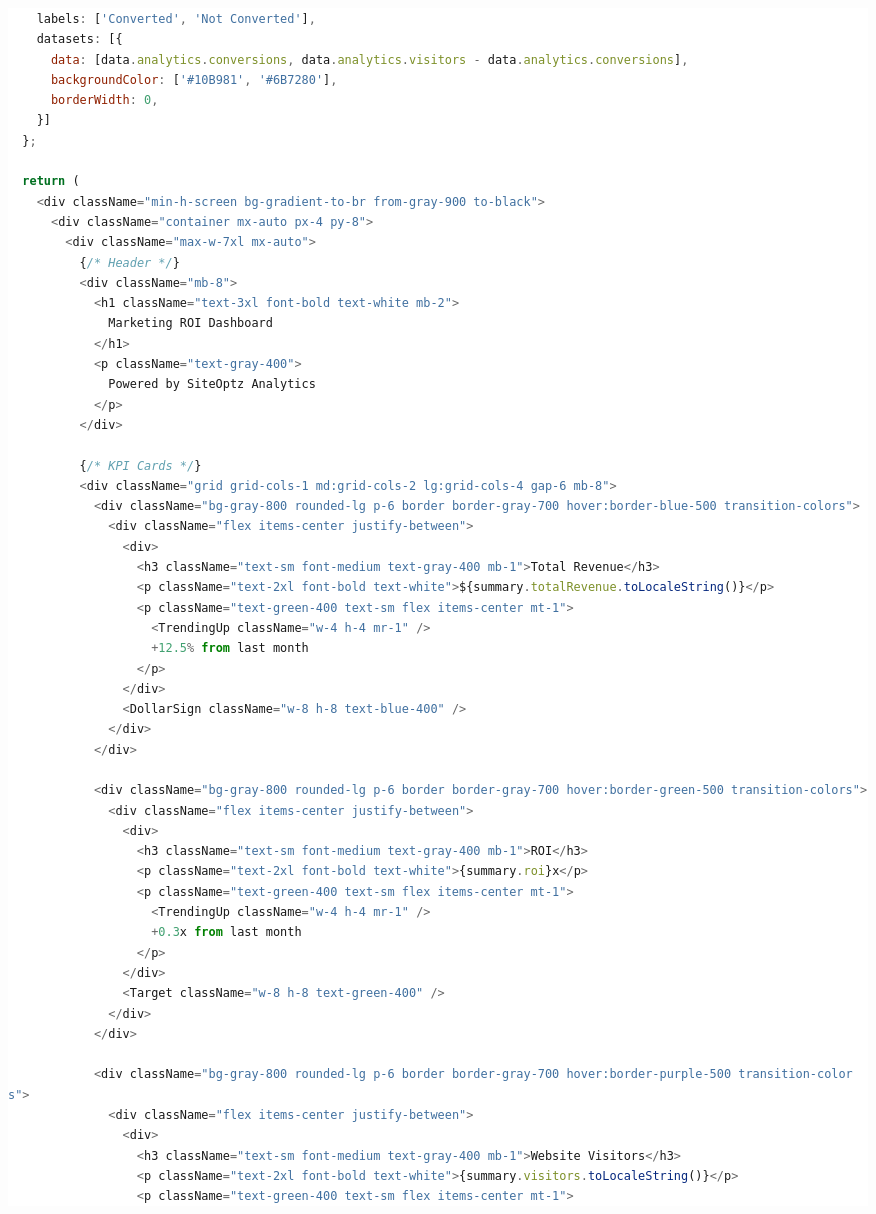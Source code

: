 ```javascript
    labels: ['Converted', 'Not Converted'],
    datasets: [{
      data: [data.analytics.conversions, data.analytics.visitors - data.analytics.conversions],
      backgroundColor: ['#10B981', '#6B7280'],
      borderWidth: 0,
    }]
  };

  return (
    <div className="min-h-screen bg-gradient-to-br from-gray-900 to-black">
      <div className="container mx-auto px-4 py-8">
        <div className="max-w-7xl mx-auto">
          {/* Header */}
          <div className="mb-8">
            <h1 className="text-3xl font-bold text-white mb-2">
              Marketing ROI Dashboard
            </h1>
            <p className="text-gray-400">
              Powered by SiteOptz Analytics
            </p>
          </div>

          {/* KPI Cards */}
          <div className="grid grid-cols-1 md:grid-cols-2 lg:grid-cols-4 gap-6 mb-8">
            <div className="bg-gray-800 rounded-lg p-6 border border-gray-700 hover:border-blue-500 transition-colors">
              <div className="flex items-center justify-between">
                <div>
                  <h3 className="text-sm font-medium text-gray-400 mb-1">Total Revenue</h3>
                  <p className="text-2xl font-bold text-white">${summary.totalRevenue.toLocaleString()}</p>
                  <p className="text-green-400 text-sm flex items-center mt-1">
                    <TrendingUp className="w-4 h-4 mr-1" />
                    +12.5% from last month
                  </p>
                </div>
                <DollarSign className="w-8 h-8 text-blue-400" />
              </div>
            </div>

            <div className="bg-gray-800 rounded-lg p-6 border border-gray-700 hover:border-green-500 transition-colors">
              <div className="flex items-center justify-between">
                <div>
                  <h3 className="text-sm font-medium text-gray-400 mb-1">ROI</h3>
                  <p className="text-2xl font-bold text-white">{summary.roi}x</p>
                  <p className="text-green-400 text-sm flex items-center mt-1">
                    <TrendingUp className="w-4 h-4 mr-1" />
                    +0.3x from last month
                  </p>
                </div>
                <Target className="w-8 h-8 text-green-400" />
              </div>
            </div>

            <div className="bg-gray-800 rounded-lg p-6 border border-gray-700 hover:border-purple-500 transition-colors">
              <div className="flex items-center justify-between">
                <div>
                  <h3 className="text-sm font-medium text-gray-400 mb-1">Website Visitors</h3>
                  <p className="text-2xl font-bold text-white">{summary.visitors.toLocaleString()}</p>
                  <p className="text-green-400 text-sm flex items-center mt-1">
```
